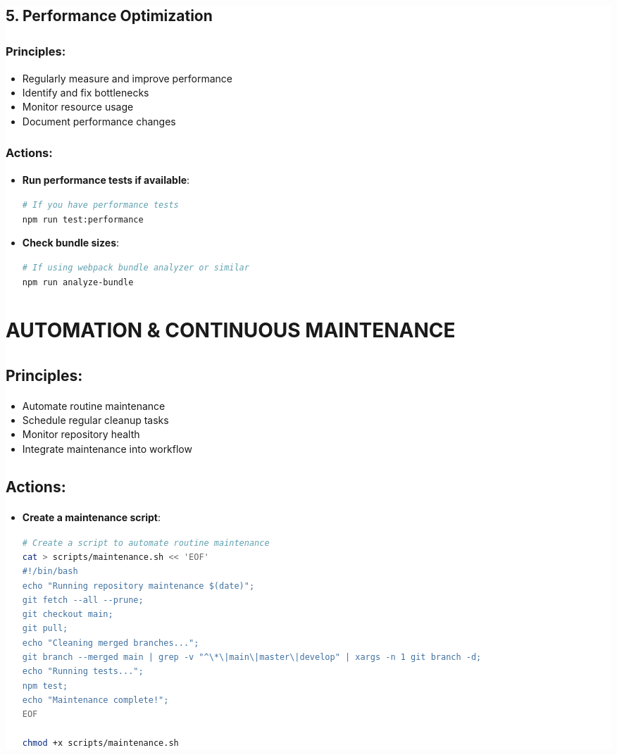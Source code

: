 ## 5. Performance Optimization

### Principles:
- Regularly measure and improve performance
- Identify and fix bottlenecks
- Monitor resource usage
- Document performance changes

### Actions:

- **Run performance tests if available**:
  ```bash
  # If you have performance tests
  npm run test:performance
  ```

- **Check bundle sizes**:
  ```bash
  # If using webpack bundle analyzer or similar
  npm run analyze-bundle
  ```

# AUTOMATION & CONTINUOUS MAINTENANCE

## Principles:
- Automate routine maintenance
- Schedule regular cleanup tasks
- Monitor repository health
- Integrate maintenance into workflow

## Actions:

- **Create a maintenance script**:
  ```bash
  # Create a script to automate routine maintenance
  cat > scripts/maintenance.sh << 'EOF'
  #!/bin/bash
  echo "Running repository maintenance $(date)";
  git fetch --all --prune;
  git checkout main;
  git pull;
  echo "Cleaning merged branches...";
  git branch --merged main | grep -v "^\*\|main\|master\|develop" | xargs -n 1 git branch -d;
  echo "Running tests...";
  npm test;
  echo "Maintenance complete!";
  EOF
  
  chmod +x scripts/maintenance.sh
  ```
